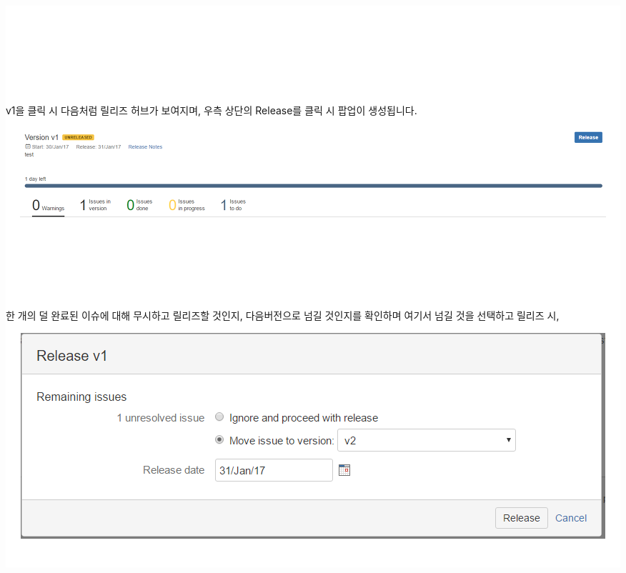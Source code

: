   </p>
  <p>
   <br/>
  </p>
  <p>
   <br/>
  </p>
  <p>
   <br/>
  </p>
  <p>
   <br/>
  </p>
  <p>
   v1을 클릭 시 다음처럼 릴리즈 허브가 보여지며, 우측 상단의 Release를 클릭 시 팝업이 생성됩니다.
  </p>
  <p style="text-align: center; clear: none; float: none;">
   <span class="imageblock" style="display:inline-block;width:820px;;height:auto;max-width:100%">
    <img src="/assets/images/70/1.png"/>
   </span>
  </p>
  <p>
   <br/>
  </p>
  <p>
   <br/>
  </p>
  <p>
   <br/>
  </p>
  <p>
   한 개의 덜 완료된 이슈에 대해 무시하고 릴리즈할 것인지, 다음버전으로 넘길 것인지를 확인하며 여기서 넘길 것을 선택하고 릴리즈 시,
  </p>
  <p style="text-align: center; clear: none; float: none;">
   <span class="imageblock" style="display:inline-block;width:818px;;height:auto;max-width:100%">
    <img src="/assets/images/70/2.png"/>
   </span>
  </p>
  <p>
   <br/>
  </p>